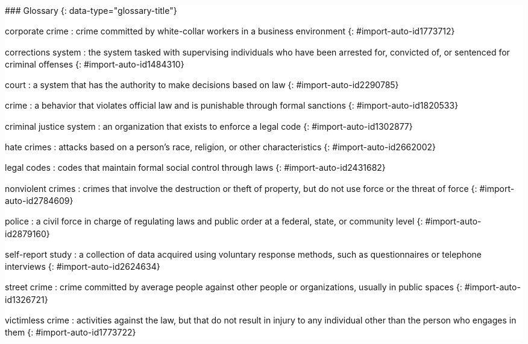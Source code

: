 <div data-type="glossary" markdown="1">
### Glossary
{: data-type="glossary-title"}

corporate crime
: crime committed by white-collar workers in a business environment
{: #import-auto-id1773712}

corrections system
: the system tasked with supervising individuals who have been arrested for, convicted of, or sentenced for criminal offenses
{: #import-auto-id1484310}

court
: a system that has the authority to make decisions based on law
{: #import-auto-id2290785}

crime
: a behavior that violates official law and is punishable through formal sanctions
{: #import-auto-id1820533}

criminal justice system
: an organization that exists to enforce a legal code
{: #import-auto-id1302877}

hate crimes
: attacks based on a person’s race, religion, or other characteristics
{: #import-auto-id2662002}

legal codes
: codes that maintain formal social control through laws
{: #import-auto-id2431682}

nonviolent crimes
: crimes that involve the destruction or theft of property, but do not use force or the threat of force
{: #import-auto-id2784609}

police
: a civil force in charge of regulating laws and public order at a federal, state, or community level
{: #import-auto-id2879160}

self-report study
: a collection of data acquired using voluntary response methods, such as questionnaires or telephone interviews
{: #import-auto-id2624634}

street crime
: crime committed by average people against other people or organizations, usually in public spaces
{: #import-auto-id1326721}

victimless crime
: activities against the law, but that do not result in injury to any individual other than the person who engages in them
{: #import-auto-id1773722}

